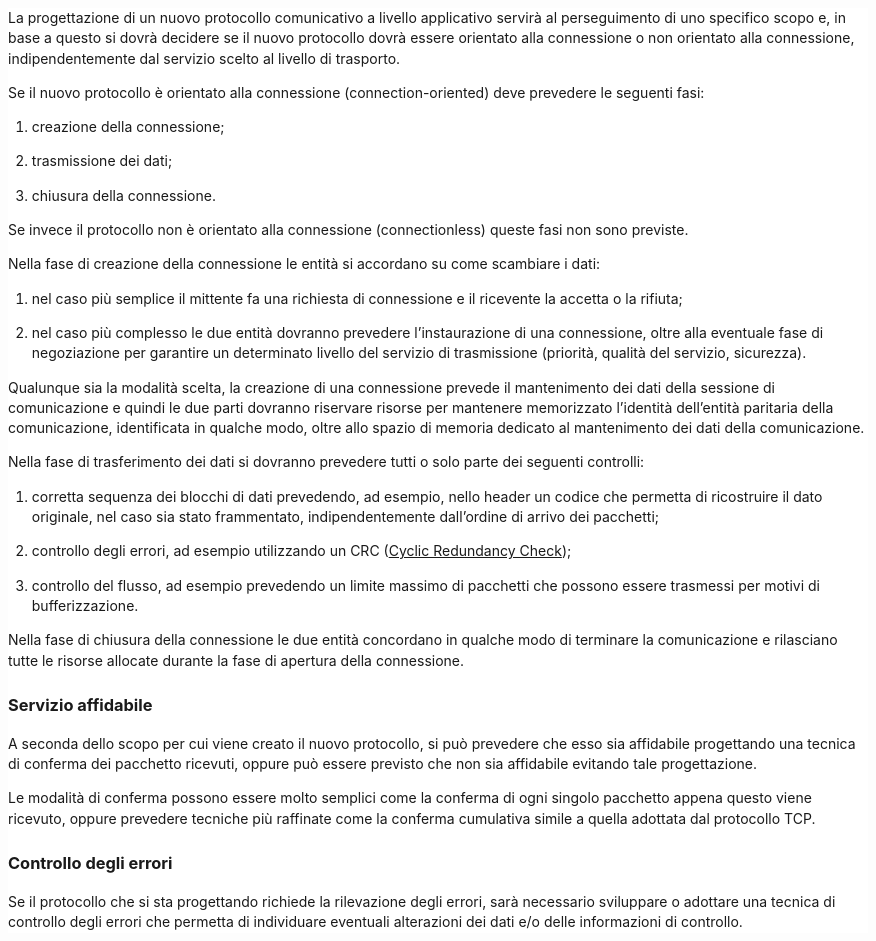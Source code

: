La progettazione di un nuovo protocollo comunicativo a livello applicativo servirà al perseguimento di uno specifico scopo e, in base a questo si dovrà decidere se il nuovo protocollo dovrà essere orientato alla connessione o non orientato alla connessione, indipendentemente dal servizio scelto al livello di trasporto.

Se il nuovo protocollo è orientato alla connessione (connection-oriented) deve prevedere le seguenti fasi:

1. creazione della connessione;

2. trasmissione dei dati;

3. chiusura della connessione.

Se invece il protocollo non è orientato alla connessione (connectionless) queste fasi non sono previste.

Nella fase di creazione della connessione le entità si accordano su come scambiare i dati:

1. nel caso più semplice il mittente fa una richiesta di connessione e il ricevente la accetta o la rifiuta;

2. nel caso più complesso le due entità dovranno prevedere l’instaurazione di una connessione, oltre alla eventuale fase di negoziazione per garantire un determinato livello del servizio di trasmissione (priorità, qualità del servizio, sicurezza).

Qualunque sia la modalità scelta, la creazione di una connessione prevede il mantenimento dei dati della sessione di comunicazione e quindi le due parti dovranno riservare risorse per mantenere memorizzato l’identità dell’entità paritaria della comunicazione, identificata in qualche modo, oltre allo spazio di memoria dedicato al mantenimento dei dati della comunicazione.

Nella fase di trasferimento dei dati si dovranno prevedere tutti o solo parte dei seguenti controlli:

1. corretta sequenza dei blocchi di dati prevedendo, ad esempio, nello header un codice che permetta di ricostruire il dato originale, nel caso sia stato frammentato, indipendentemente dall’ordine di arrivo dei pacchetti;

2. controllo degli errori, ad esempio utilizzando un CRC ([Cyclic Redundancy Check](https://en.wikipedia.org/wiki/Cyclic_redundancy_check));

3. controllo del flusso, ad esempio prevedendo un limite massimo di pacchetti che possono essere trasmessi per motivi di bufferizzazione.

Nella fase di chiusura della connessione le due entità concordano in qualche modo di terminare la comunicazione e rilasciano tutte le risorse allocate durante la fase di apertura della connessione.

### Servizio affidabile
A seconda dello scopo per cui viene creato il nuovo protocollo, si può prevedere che esso sia affidabile progettando una tecnica di conferma dei pacchetto ricevuti, oppure può essere previsto che non sia affidabile evitando tale progettazione.

Le modalità di conferma possono essere molto semplici come la conferma di ogni singolo pacchetto appena questo viene ricevuto, oppure prevedere tecniche più raffinate come la conferma cumulativa simile a quella adottata dal protocollo TCP.

### Controllo degli errori
Se il protocollo che si sta progettando richiede la rilevazione degli errori, sarà necessario sviluppare o adottare una tecnica di controllo degli errori che permetta di individuare eventuali alterazioni dei dati e/o delle informazioni di controllo.
